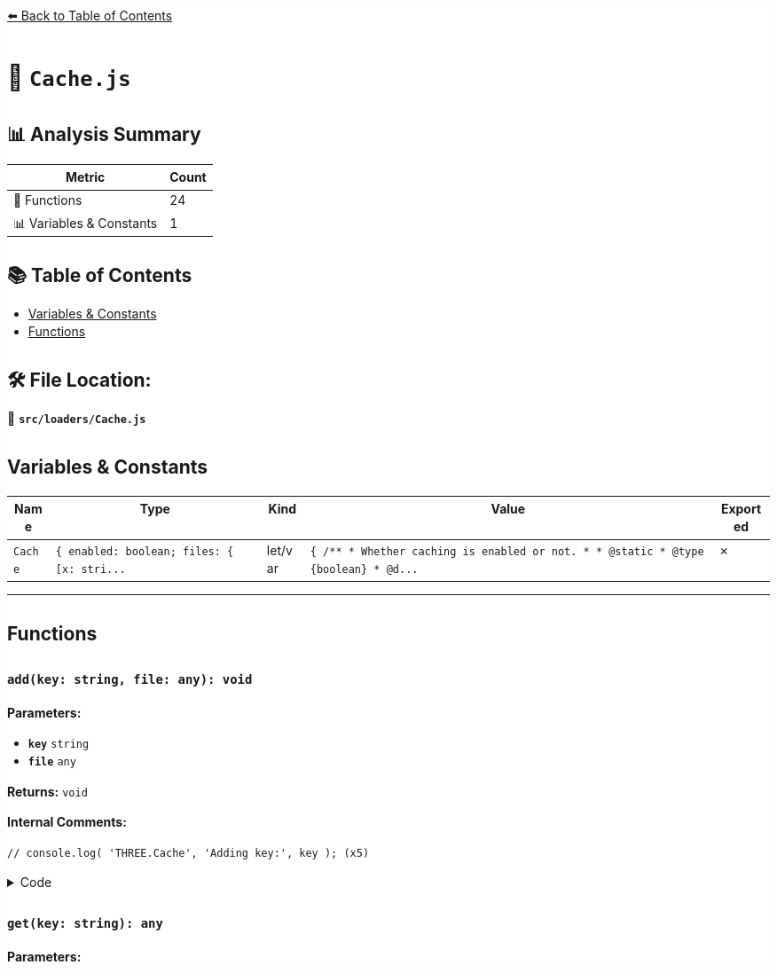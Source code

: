 [⬅️ Back to Table of Contents](../../index.md)

# 📄 `Cache.js`

## 📊 Analysis Summary

| Metric | Count |
|--------|-------|
| 🔧 Functions | 24 |
| 📊 Variables & Constants | 1 |

## 📚 Table of Contents

- [Variables & Constants](#variables-constants)
- [Functions](#functions)

## 🛠️ File Location:
📂 **`src/loaders/Cache.js`**

## Variables & Constants

| Name | Type | Kind | Value | Exported |
|------|------|------|-------|----------|
| `Cache` | `{ enabled: boolean; files: { [x: stri...` | let/var | `{ /** * Whether caching is enabled or not. * * @static * @type {boolean} * @d...` | ✗ |


---

## Functions

### `add(key: string, file: any): void`

**Parameters:**

- **`key`** `string`
- **`file`** `any`

**Returns:** `void`

**Internal Comments:**
```
// console.log( 'THREE.Cache', 'Adding key:', key ); (x5)
```

<details><summary>Code</summary></details>

### `get(key: string): any`

**Parameters:**

